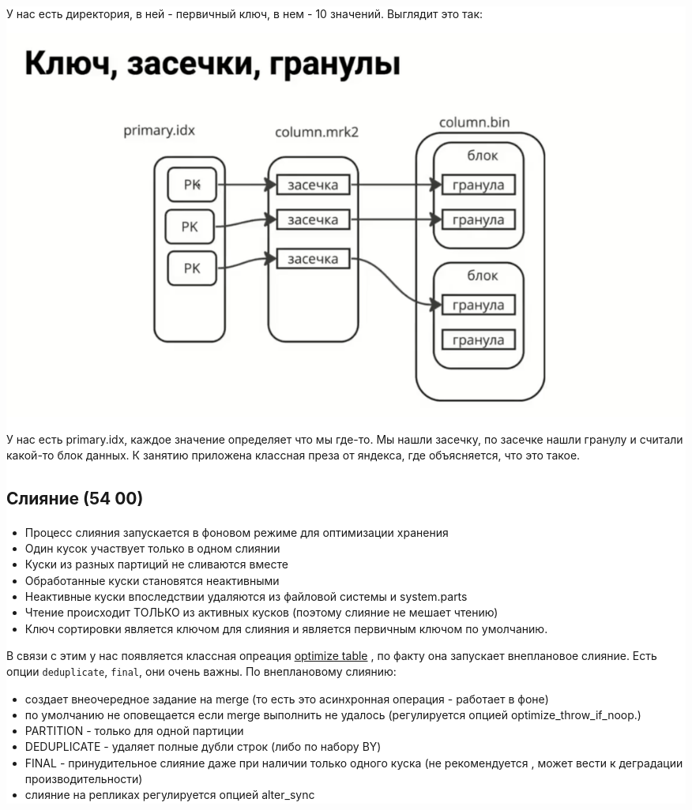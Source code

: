 У нас есть директория, в ней - первичный ключ, в нем - 10 значений. Выглядит это так:

![Ключи, засечки, гранулы](images/07_02.png)

У нас есть primary.idx, каждое значение определяет что мы где-то. Мы нашли засечку, по засечке нашли гранулу и считали какой-то блок данных. К занятию приложена классная преза от яндекса, где объясняется, что это такое.

## Слияние (54 00)

- Процесс слияния запускается в фоновом режиме для оптимизации хранения
- Один кусок участвует только в одном слиянии
- Куски из разных партиций не сливаются вместе
- Обработанные куски становятся неактивными
- Неактивные куски впоследствии удаляются из файловой системы и system.parts
- Чтение происходит ТОЛЬКО из активных кусков (поэтому слияние не мешает чтению)
- Ключ сортировки является ключом для слияния и является первичным ключом по умолчанию.

В связи с этим у нас появляется классная опреация [optimize table](https://clickhouse.com/docs/ru/sql-reference/statements/optimize) , по факту она запускает внеплановое слияние. Есть опции `deduplicate`, `final`, они очень важны. По внеплановому слиянию:
- создает внеочередное задание на merge (то есть это асинхронная операция - работает в фоне)
- по умолчанию не оповещается если merge выполнить не удалось (регулируется опцией optimize_throw_if_noop.)
- PARTITION - только для одной партиции
- DEDUPLICATE - удаляет полные дубли строк (либо по набору BY)
- FINAL - принудительное слияние даже при наличии только одного куска (не рекомендуется , может вести к деградации производительности)
- слияние на репликах регулируется опцией alter_sync
